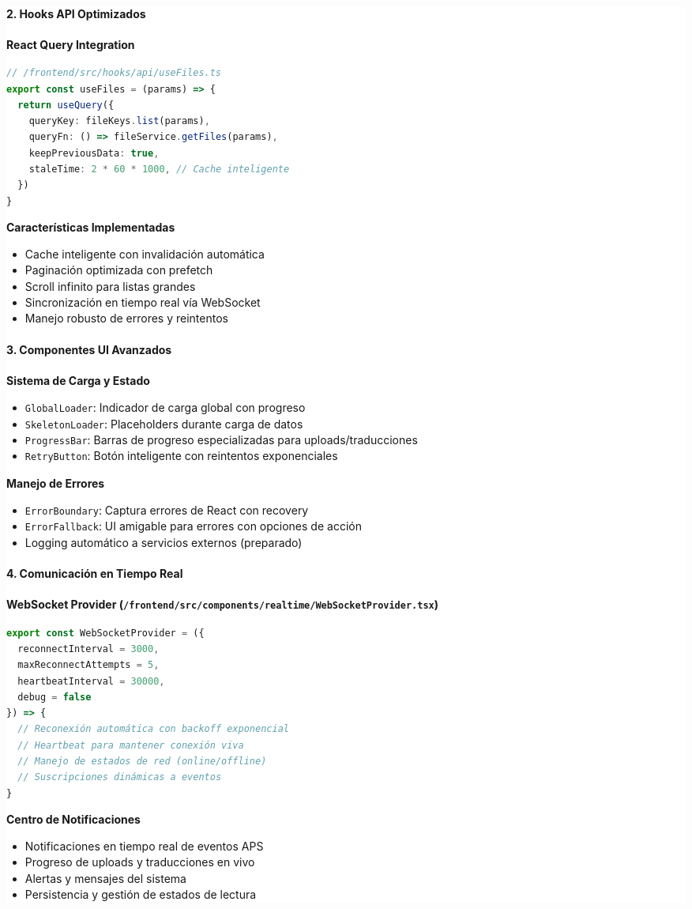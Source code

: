 #### 2. Hooks API Optimizados

**React Query Integration**
```typescript
// /frontend/src/hooks/api/useFiles.ts
export const useFiles = (params) => {
  return useQuery({
    queryKey: fileKeys.list(params),
    queryFn: () => fileService.getFiles(params),
    keepPreviousData: true,
    staleTime: 2 * 60 * 1000, // Cache inteligente
  })
}
```

**Características Implementadas**
- Cache inteligente con invalidación automática
- Paginación optimizada con prefetch
- Scroll infinito para listas grandes
- Sincronización en tiempo real vía WebSocket
- Manejo robusto de errores y reintentos

#### 3. Componentes UI Avanzados

**Sistema de Carga y Estado**
- `GlobalLoader`: Indicador de carga global con progreso
- `SkeletonLoader`: Placeholders durante carga de datos
- `ProgressBar`: Barras de progreso especializadas para uploads/traducciones
- `RetryButton`: Botón inteligente con reintentos exponenciales

**Manejo de Errores**
- `ErrorBoundary`: Captura errores de React con recovery
- `ErrorFallback`: UI amigable para errores con opciones de acción
- Logging automático a servicios externos (preparado)

#### 4. Comunicación en Tiempo Real

**WebSocket Provider (`/frontend/src/components/realtime/WebSocketProvider.tsx`)**
```typescript
export const WebSocketProvider = ({
  reconnectInterval = 3000,
  maxReconnectAttempts = 5,
  heartbeatInterval = 30000,
  debug = false
}) => {
  // Reconexión automática con backoff exponencial
  // Heartbeat para mantener conexión viva
  // Manejo de estados de red (online/offline)
  // Suscripciones dinámicas a eventos
}
```

**Centro de Notificaciones**
- Notificaciones en tiempo real de eventos APS
- Progreso de uploads y traducciones en vivo
- Alertas y mensajes del sistema
- Persistencia y gestión de estados de lectura
